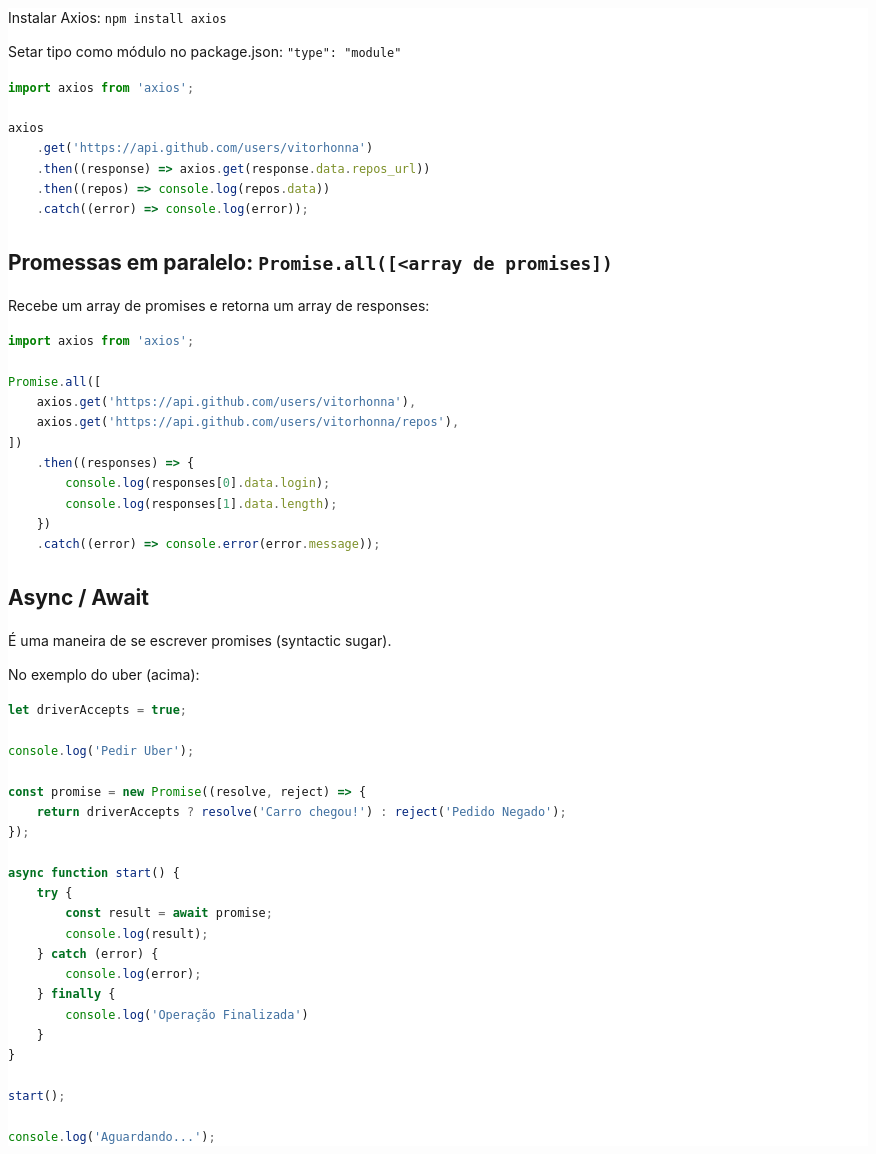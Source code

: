 Instalar Axios:
`npm install axios`

Setar tipo como módulo no package.json:
`"type": "module"`

```js
import axios from 'axios';

axios
    .get('https://api.github.com/users/vitorhonna')
    .then((response) => axios.get(response.data.repos_url))
    .then((repos) => console.log(repos.data))
    .catch((error) => console.log(error));
```

## Promessas em paralelo: `Promise.all([<array de promises])`

Recebe um array de promises e retorna um array de responses:

```js
import axios from 'axios';

Promise.all([
    axios.get('https://api.github.com/users/vitorhonna'),
    axios.get('https://api.github.com/users/vitorhonna/repos'),
])
    .then((responses) => {
        console.log(responses[0].data.login);
        console.log(responses[1].data.length);
    })
    .catch((error) => console.error(error.message));
```

## Async / Await

É uma maneira de se escrever promises (syntactic sugar). 

No exemplo do uber (acima):
```js
let driverAccepts = true;

console.log('Pedir Uber');

const promise = new Promise((resolve, reject) => {
    return driverAccepts ? resolve('Carro chegou!') : reject('Pedido Negado');
});

async function start() {
    try {
        const result = await promise;
        console.log(result);
    } catch (error) {
        console.log(error);
    } finally {
        console.log('Operação Finalizada')
    }
}

start();

console.log('Aguardando...');
```
